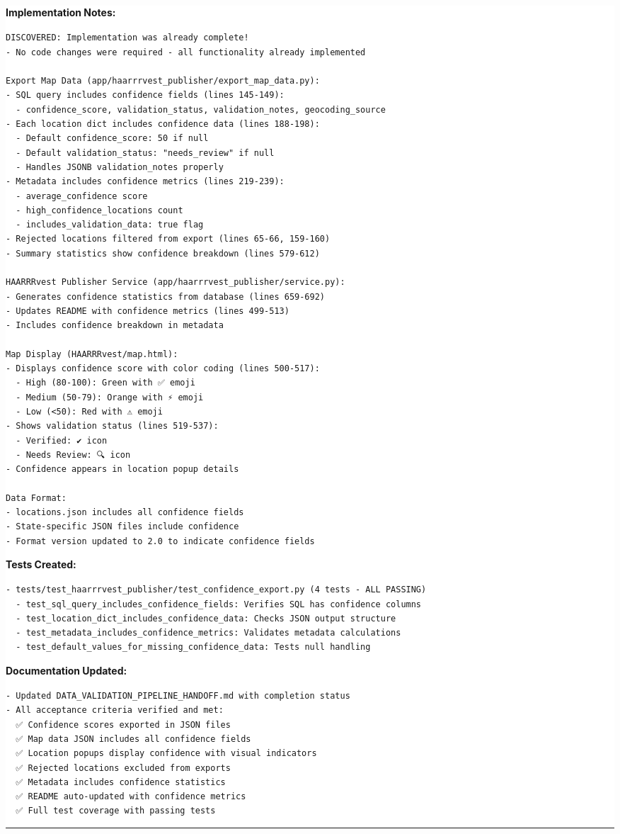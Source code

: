 **Implementation Notes:**
```
DISCOVERED: Implementation was already complete!
- No code changes were required - all functionality already implemented

Export Map Data (app/haarrrvest_publisher/export_map_data.py):
- SQL query includes confidence fields (lines 145-149):
  - confidence_score, validation_status, validation_notes, geocoding_source
- Each location dict includes confidence data (lines 188-198):
  - Default confidence_score: 50 if null
  - Default validation_status: "needs_review" if null
  - Handles JSONB validation_notes properly
- Metadata includes confidence metrics (lines 219-239):
  - average_confidence score
  - high_confidence_locations count
  - includes_validation_data: true flag
- Rejected locations filtered from export (lines 65-66, 159-160)
- Summary statistics show confidence breakdown (lines 579-612)

HAARRRvest Publisher Service (app/haarrrvest_publisher/service.py):
- Generates confidence statistics from database (lines 659-692)
- Updates README with confidence metrics (lines 499-513)
- Includes confidence breakdown in metadata

Map Display (HAARRRvest/map.html):
- Displays confidence score with color coding (lines 500-517):
  - High (80-100): Green with ✅ emoji
  - Medium (50-79): Orange with ⚡ emoji  
  - Low (<50): Red with ⚠️ emoji
- Shows validation status (lines 519-537):
  - Verified: ✔️ icon
  - Needs Review: 🔍 icon
- Confidence appears in location popup details

Data Format:
- locations.json includes all confidence fields
- State-specific JSON files include confidence
- Format version updated to 2.0 to indicate confidence fields
```

**Tests Created:**
```
- tests/test_haarrrvest_publisher/test_confidence_export.py (4 tests - ALL PASSING)
  - test_sql_query_includes_confidence_fields: Verifies SQL has confidence columns
  - test_location_dict_includes_confidence_data: Checks JSON output structure
  - test_metadata_includes_confidence_metrics: Validates metadata calculations
  - test_default_values_for_missing_confidence_data: Tests null handling
```

**Documentation Updated:**
```
- Updated DATA_VALIDATION_PIPELINE_HANDOFF.md with completion status
- All acceptance criteria verified and met:
  ✅ Confidence scores exported in JSON files
  ✅ Map data JSON includes all confidence fields
  ✅ Location popups display confidence with visual indicators
  ✅ Rejected locations excluded from exports
  ✅ Metadata includes confidence statistics
  ✅ README auto-updated with confidence metrics
  ✅ Full test coverage with passing tests
```

---